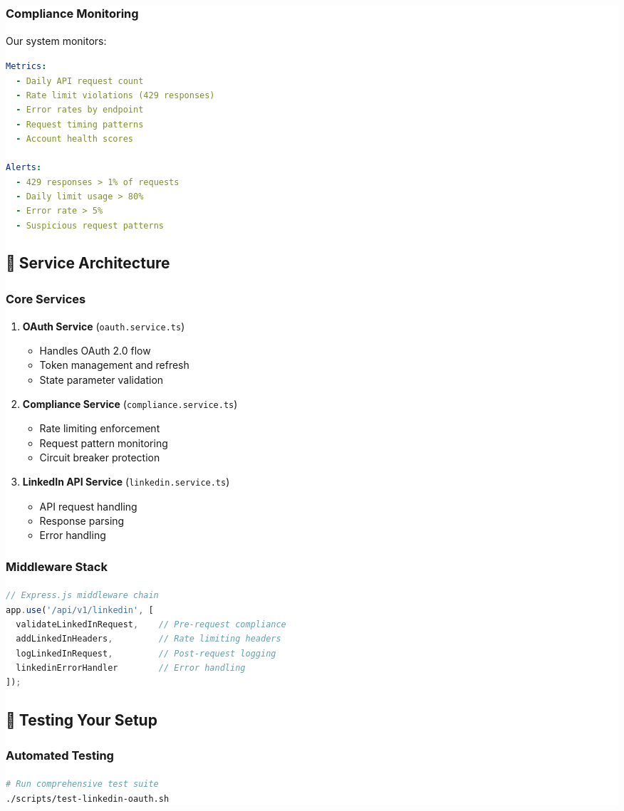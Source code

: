 ### Compliance Monitoring

Our system monitors:

```yaml
Metrics:
  - Daily API request count
  - Rate limit violations (429 responses)
  - Error rates by endpoint
  - Request timing patterns
  - Account health scores

Alerts:
  - 429 responses > 1% of requests
  - Daily limit usage > 80%
  - Error rate > 5%
  - Suspicious request patterns
```

## 🔧 Service Architecture

### Core Services

1. **OAuth Service** (`oauth.service.ts`)
   - Handles OAuth 2.0 flow
   - Token management and refresh
   - State parameter validation

2. **Compliance Service** (`compliance.service.ts`)
   - Rate limiting enforcement
   - Request pattern monitoring
   - Circuit breaker protection

3. **LinkedIn API Service** (`linkedin.service.ts`)
   - API request handling
   - Response parsing
   - Error handling

### Middleware Stack

```typescript
// Express.js middleware chain
app.use('/api/v1/linkedin', [
  validateLinkedInRequest,    // Pre-request compliance
  addLinkedInHeaders,         // Rate limiting headers
  logLinkedInRequest,         // Post-request logging
  linkedinErrorHandler        // Error handling
]);
```

## 🧪 Testing Your Setup

### Automated Testing
```bash
# Run comprehensive test suite
./scripts/test-linkedin-oauth.sh
```
